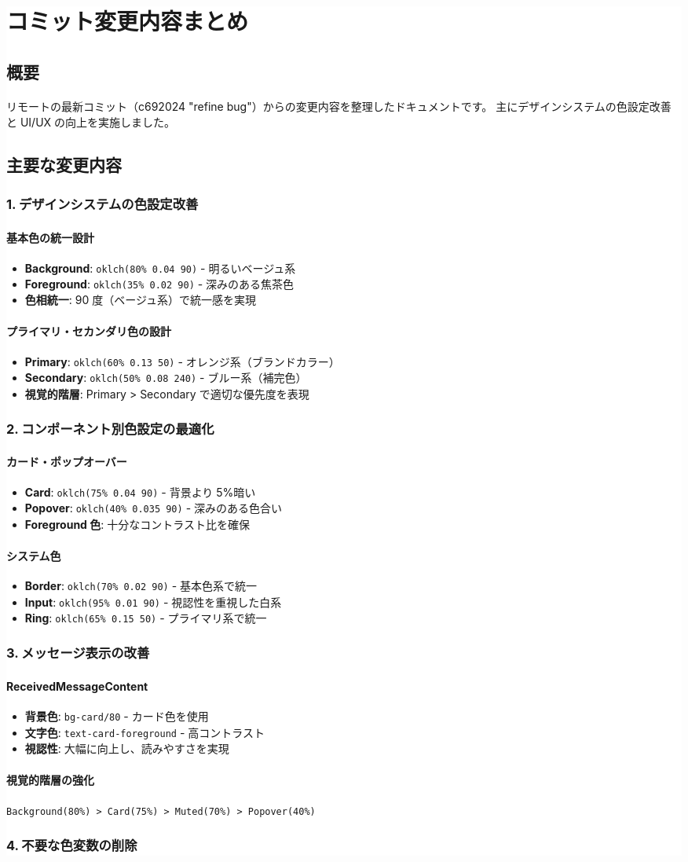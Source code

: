 # コミット変更内容まとめ

## 概要

リモートの最新コミット（c692024 "refine bug"）からの変更内容を整理したドキュメントです。
主にデザインシステムの色設定改善と UI/UX の向上を実施しました。

## 主要な変更内容

### 1. デザインシステムの色設定改善

#### 基本色の統一設計

- **Background**: `oklch(80% 0.04 90)` - 明るいベージュ系
- **Foreground**: `oklch(35% 0.02 90)` - 深みのある焦茶色
- **色相統一**: 90 度（ベージュ系）で統一感を実現

#### プライマリ・セカンダリ色の設計

- **Primary**: `oklch(60% 0.13 50)` - オレンジ系（ブランドカラー）
- **Secondary**: `oklch(50% 0.08 240)` - ブルー系（補完色）
- **視覚的階層**: Primary > Secondary で適切な優先度を表現

### 2. コンポーネント別色設定の最適化

#### カード・ポップオーバー

- **Card**: `oklch(75% 0.04 90)` - 背景より 5%暗い
- **Popover**: `oklch(40% 0.035 90)` - 深みのある色合い
- **Foreground 色**: 十分なコントラスト比を確保

#### システム色

- **Border**: `oklch(70% 0.02 90)` - 基本色系で統一
- **Input**: `oklch(95% 0.01 90)` - 視認性を重視した白系
- **Ring**: `oklch(65% 0.15 50)` - プライマリ系で統一

### 3. メッセージ表示の改善

#### ReceivedMessageContent

- **背景色**: `bg-card/80` - カード色を使用
- **文字色**: `text-card-foreground` - 高コントラスト
- **視認性**: 大幅に向上し、読みやすさを実現

#### 視覚的階層の強化

```
Background(80%) > Card(75%) > Muted(70%) > Popover(40%)
```

### 4. 不要な色変数の削除
